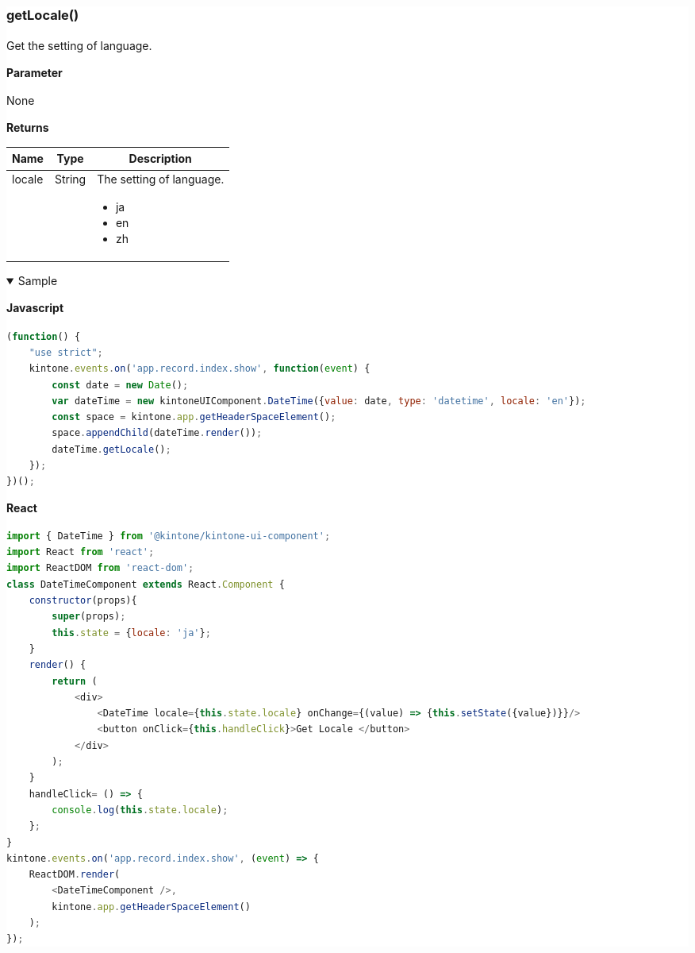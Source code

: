 </details>

### getLocale()
Get the setting of language.

**Parameter**

None

**Returns**

| Name| Type | Description |
| --- | --- | --- |
|locale| String |The setting of language.<br><ul><li>ja</li><li>en</li><li>zh</li></ul>|

<details class="tab-container" markdown="1" open>
<Summary>Sample</Summary>

**Javascript**
```javascript
(function() {
    "use strict";  
    kintone.events.on('app.record.index.show', function(event) {
        const date = new Date();
        var dateTime = new kintoneUIComponent.DateTime({value: date, type: 'datetime', locale: 'en'});
        const space = kintone.app.getHeaderSpaceElement();
        space.appendChild(dateTime.render());
        dateTime.getLocale();
    });
})();
```

**React**
```javascript
import { DateTime } from '@kintone/kintone-ui-component';
import React from 'react';
import ReactDOM from 'react-dom';
class DateTimeComponent extends React.Component {
    constructor(props){
        super(props);
        this.state = {locale: 'ja'};
    }
    render() {
        return (
            <div>
                <DateTime locale={this.state.locale} onChange={(value) => {this.setState({value})}}/>
                <button onClick={this.handleClick}>Get Locale </button>
            </div>
        );
    }
    handleClick= () => {
        console.log(this.state.locale);
    };
}
kintone.events.on('app.record.index.show', (event) => {
    ReactDOM.render(
        <DateTimeComponent />,
        kintone.app.getHeaderSpaceElement()
    );
});
```
